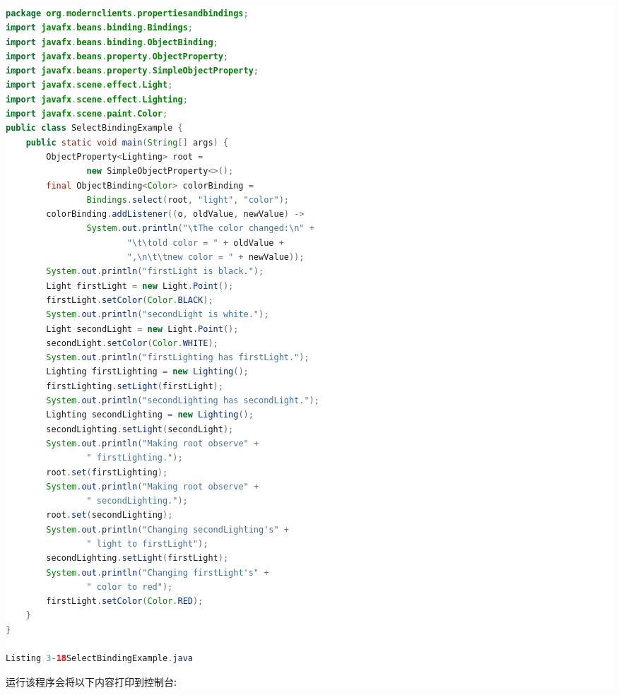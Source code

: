 ```java
package org.modernclients.propertiesandbindings;
import javafx.beans.binding.Bindings;
import javafx.beans.binding.ObjectBinding;
import javafx.beans.property.ObjectProperty;
import javafx.beans.property.SimpleObjectProperty;
import javafx.scene.effect.Light;
import javafx.scene.effect.Lighting;
import javafx.scene.paint.Color;
public class SelectBindingExample {
    public static void main(String[] args) {
        ObjectProperty<Lighting> root =
                new SimpleObjectProperty<>();
        final ObjectBinding<Color> colorBinding =
                Bindings.select(root, "light", "color");
        colorBinding.addListener((o, oldValue, newValue) ->
                System.out.println("\tThe color changed:\n" +
                        "\t\told color = " + oldValue +
                        ",\n\t\tnew color = " + newValue));
        System.out.println("firstLight is black.");
        Light firstLight = new Light.Point();
        firstLight.setColor(Color.BLACK);
        System.out.println("secondLight is white.");
        Light secondLight = new Light.Point();
        secondLight.setColor(Color.WHITE);
        System.out.println("firstLighting has firstLight.");
        Lighting firstLighting = new Lighting();
        firstLighting.setLight(firstLight);
        System.out.println("secondLighting has secondLight.");
        Lighting secondLighting = new Lighting();
        secondLighting.setLight(secondLight);
        System.out.println("Making root observe" +
                " firstLighting.");
        root.set(firstLighting);
        System.out.println("Making root observe" +
                " secondLighting.");
        root.set(secondLighting);
        System.out.println("Changing secondLighting's" +
                " light to firstLight");
        secondLighting.setLight(firstLight);
        System.out.println("Changing firstLight's" +
                " color to red");
        firstLight.setColor(Color.RED);
    }
}

Listing 3-18SelectBindingExample.java

```

运行该程序会将以下内容打印到控制台:

